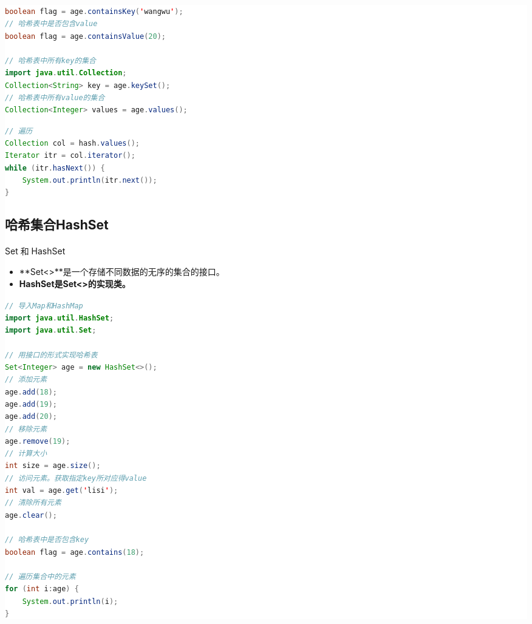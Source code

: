 ```java
boolean flag = age.containsKey('wangwu');
// 哈希表中是否包含value
boolean flag = age.containsValue(20);

// 哈希表中所有key的集合
import java.util.Collection;
Collection<String> key = age.keySet();
// 哈希表中所有value的集合
Collection<Integer> values = age.values();
```



```java
// 遍历
Collection col = hash.values();
Iterator itr = col.iterator();
while (itr.hasNext()) {
    System.out.println(itr.next());
}
```

## 哈希集合HashSet

Set 和 HashSet

- **Set<>**是一个存储不同数据的无序的集合的接口。
- **HashSet是Set<>的实现类。**

```java
// 导入Map和HashMap
import java.util.HashSet;
import java.util.Set;

// 用接口的形式实现哈希表
Set<Integer> age = new HashSet<>();
// 添加元素
age.add(18);
age.add(19);
age.add(20);
// 移除元素
age.remove(19);
// 计算大小
int size = age.size();
// 访问元素。获取指定key所对应得value
int val = age.get('lisi');
// 清除所有元素
age.clear();

// 哈希表中是否包含key
boolean flag = age.contains(18);

// 遍历集合中的元素
for (int i:age) {
    System.out.println(i);
}
```



